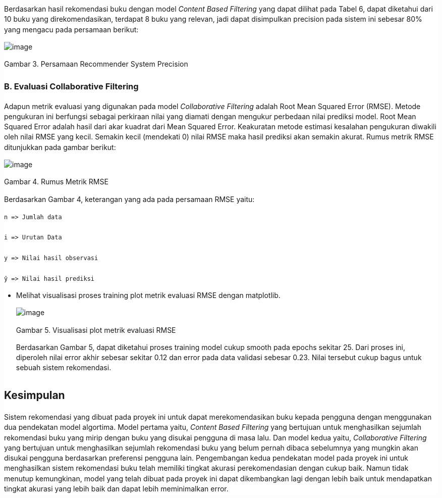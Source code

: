 Berdasarkan hasil rekomendasi buku dengan model *Content Based Filtering* yang dapat dilihat pada Tabel 6, dapat diketahui dari 10 buku yang direkomendasikan, terdapat 8 buku yang relevan, jadi dapat disimpulkan precision pada sistem ini sebesar 80% yang mengacu pada persamaan berikut:

![image](https://user-images.githubusercontent.com/110958395/194400379-df1a09ee-72d7-461b-a1aa-99440a3f1fd0.png)

Gambar 3. Persamaan Recommender System Precision


### B. Evaluasi Collaborative Filtering

Adapun metrik evaluasi yang digunakan pada model *Collaborative Filtering* adalah Root Mean Squared Error (RMSE). Metode pengukuran ini berfungsi sebagai perkiraan nilai yang diamati dengan mengukur perbedaan nilai prediksi model. Root Mean Squared Error adalah hasil dari akar kuadrat dari Mean Squared Error. Keakuratan metode estimasi kesalahan pengukuran diwakili oleh nilai RMSE yang kecil. Semakin kecil (mendekati 0) nilai RMSE maka hasil prediksi akan semakin akurat. Rumus metrik RMSE ditunjukkan pada gambar berikut:

![image](https://user-images.githubusercontent.com/110958395/194405920-410f2583-fadc-41cb-9429-f20bf2306a78.png)

Gambar 4. Rumus Metrik RMSE

Berdasarkan Gambar 4, keterangan yang ada pada persamaan RMSE yaitu:

    n => Jumlah data

    i => Urutan Data

    y => Nilai hasil observasi

    ŷ => Nilai hasil prediksi

- Melihat visualisasi proses training plot metrik evaluasi RMSE dengan matplotlib.

  ![image](https://user-images.githubusercontent.com/110958395/194392406-db867519-a312-4242-ab83-9c9b4f2f505e.png)

  Gambar 5. Visualisasi plot metrik evaluasi RMSE

  Berdasarkan Gambar 5, dapat diketahui proses training model cukup smooth pada epochs sekitar 25. Dari proses ini, diperoleh nilai error akhir sebesar sekitar 0.12 dan error pada data validasi sebesar 0.23. Nilai tersebut cukup bagus untuk sebuah sistem rekomendasi. 


## Kesimpulan

Sistem rekomendasi yang dibuat pada proyek ini untuk dapat merekomendasikan buku kepada pengguna dengan menggunakan dua pendekatan model algortima. Model pertama yaitu, *Content Based Filtering* yang bertujuan untuk menghasilkan sejumlah rekomendasi buku yang mirip dengan buku yang disukai pengguna di masa lalu. Dan model kedua yaitu, *Collaborative Filtering* yang bertujuan untuk menghasilkan sejumlah rekomendasi buku yang belum pernah dibaca sebelumnya yang mungkin akan disukai pengguna berdasarkan preferensi pengguna lain. Pengembangan kedua pendekatan model pada proyek ini untuk menghasilkan sistem rekomendasi buku telah memiliki tingkat akurasi perekomendasian dengan cukup baik. Namun tidak menutup kemungkinan, model yang telah dibuat pada proyek ini dapat dikembangkan lagi dengan lebih baik untuk mendapatkan tingkat akurasi yang lebih baik dan dapat lebih meminimalkan error.
